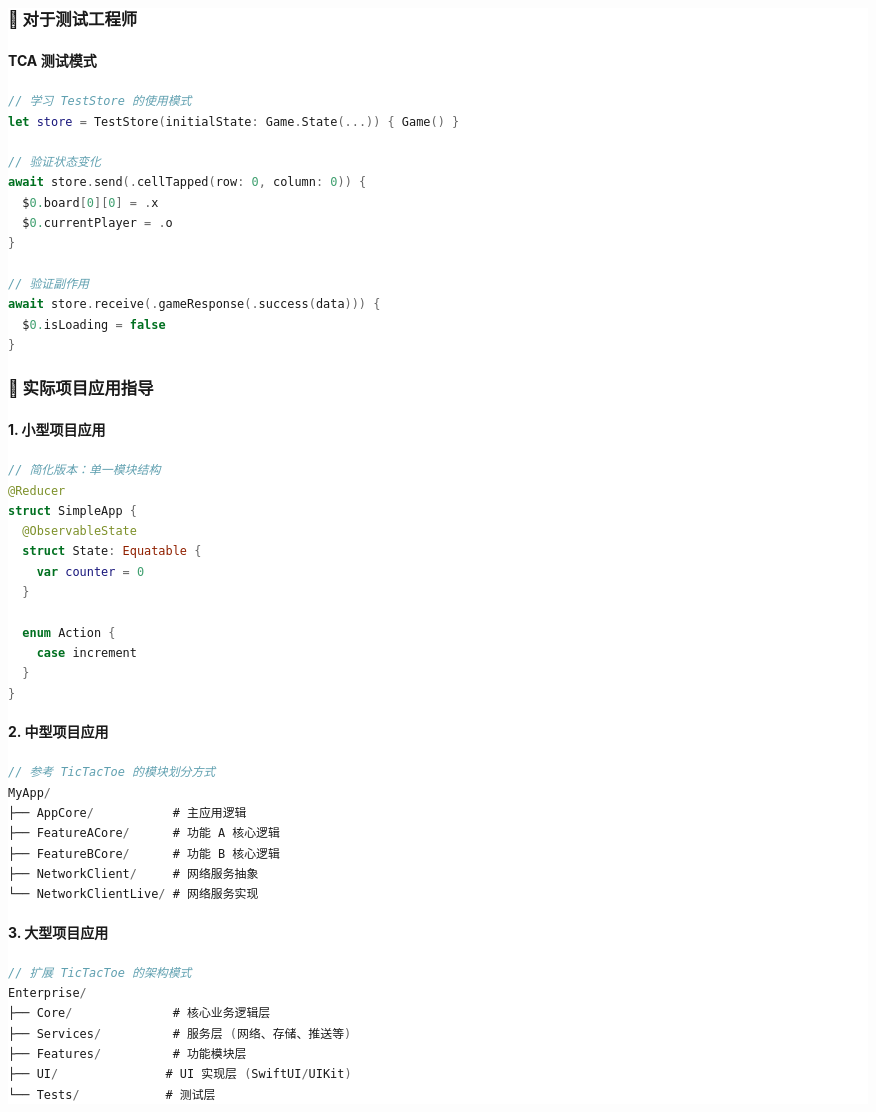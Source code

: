 ### 🧪 对于测试工程师

#### TCA 测试模式
```swift
// 学习 TestStore 的使用模式
let store = TestStore(initialState: Game.State(...)) { Game() }

// 验证状态变化
await store.send(.cellTapped(row: 0, column: 0)) {
  $0.board[0][0] = .x
  $0.currentPlayer = .o
}

// 验证副作用
await store.receive(.gameResponse(.success(data))) {
  $0.isLoading = false
}
```

### 🔧 实际项目应用指导

#### 1. 小型项目应用
```swift
// 简化版本：单一模块结构
@Reducer
struct SimpleApp {
  @ObservableState
  struct State: Equatable {
    var counter = 0
  }

  enum Action {
    case increment
  }
}
```

#### 2. 中型项目应用
```swift
// 参考 TicTacToe 的模块划分方式
MyApp/
├── AppCore/           # 主应用逻辑
├── FeatureACore/      # 功能 A 核心逻辑
├── FeatureBCore/      # 功能 B 核心逻辑
├── NetworkClient/     # 网络服务抽象
└── NetworkClientLive/ # 网络服务实现
```

#### 3. 大型项目应用
```swift
// 扩展 TicTacToe 的架构模式
Enterprise/
├── Core/              # 核心业务逻辑层
├── Services/          # 服务层 (网络、存储、推送等)
├── Features/          # 功能模块层
├── UI/               # UI 实现层 (SwiftUI/UIKit)
└── Tests/            # 测试层
```
